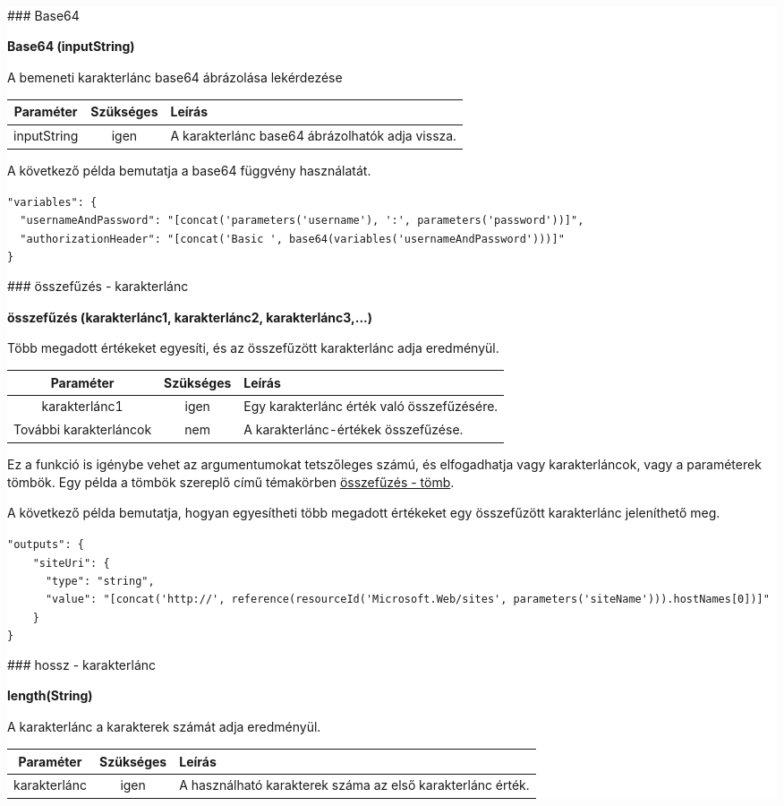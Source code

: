 
<a id="base64" />
### <a name="base64"></a>Base64

**Base64 (inputString)**

A bemeneti karakterlánc base64 ábrázolása lekérdezése

| Paraméter                          | Szükséges | Leírás
| :--------------------------------: | :------: | :----------
| inputString                        |   igen    | A karakterlánc base64 ábrázolhatók adja vissza.

A következő példa bemutatja a base64 függvény használatát.

    "variables": {
      "usernameAndPassword": "[concat('parameters('username'), ':', parameters('password'))]",
      "authorizationHeader": "[concat('Basic ', base64(variables('usernameAndPassword')))]"
    }

<a id="concat" />
### <a name="concat---string"></a>összefűzés - karakterlánc

**összefűzés (karakterlánc1, karakterlánc2, karakterlánc3,...)**

Több megadott értékeket egyesíti, és az összefűzött karakterlánc adja eredményül. 

| Paraméter                          | Szükséges | Leírás
| :--------------------------------: | :------: | :----------
| karakterlánc1                        |   igen    | Egy karakterlánc érték való összefűzésére.
| További karakterláncok             |   nem     | A karakterlánc-értékek összefűzése.

Ez a funkció is igénybe vehet az argumentumokat tetszőleges számú, és elfogadhatja vagy karakterláncok, vagy a paraméterek tömbök. Egy példa a tömbök szereplő című témakörben [összefűzés - tömb](#concatarray).

A következő példa bemutatja, hogyan egyesítheti több megadott értékeket egy összefűzött karakterlánc jeleníthető meg.

    "outputs": {
        "siteUri": {
          "type": "string",
          "value": "[concat('http://', reference(resourceId('Microsoft.Web/sites', parameters('siteName'))).hostNames[0])]"
        }
    }


<a id="lengthstring" />
### <a name="length---string"></a>hossz - karakterlánc

**length(String)**

A karakterlánc a karakterek számát adja eredményül.

| Paraméter                          | Szükséges | Leírás
| :--------------------------------: | :------: | :----------
| karakterlánc                        |   igen    | A használható karakterek száma az első karakterlánc érték.
